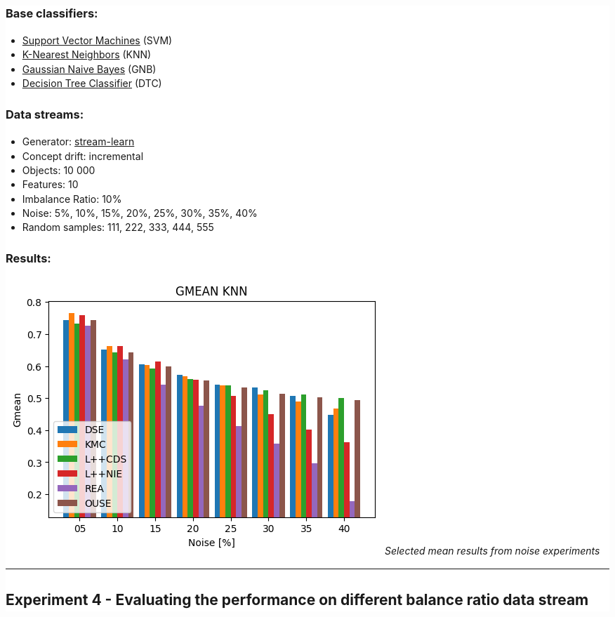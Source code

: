 ### Base classifiers:

- [Support Vector Machines](https://scikit-learn.org/stable/modules/generated/sklearn.svm.SVC.html) (SVM)
- [K-Nearest Neighbors](https://scikit-learn.org/stable/modules/generated/sklearn.neighbors.KNeighborsClassifier.html) (KNN)
- [Gaussian Naive Bayes](https://scikit-learn.org/stable/modules/generated/sklearn.naive_bayes.GaussianNB.html) (GNB)
- [Decision Tree Classifier](https://scikit-learn.org/stable/modules/generated/sklearn.tree.DecisionTreeClassifier.html) (DTC)

### Data streams:

- Generator:  [stream-learn](https://w4k2.github.io/stream-learn/)
- Concept drift:  incremental
- Objects: 10 000
- Features: 10
- Imbalance Ratio: 10%
- Noise: 5%, 10%, 15%, 20%, 25%, 30%, 35%, 40%
- Random samples: 111, 222, 333, 444, 555

### Results:

![noise_exp](results/plots/noise_exp/in_paper/noise_exp.png)
*Selected mean results from noise experiments*

---

## Experiment 4 - Evaluating the performance on different balance ratio data stream
